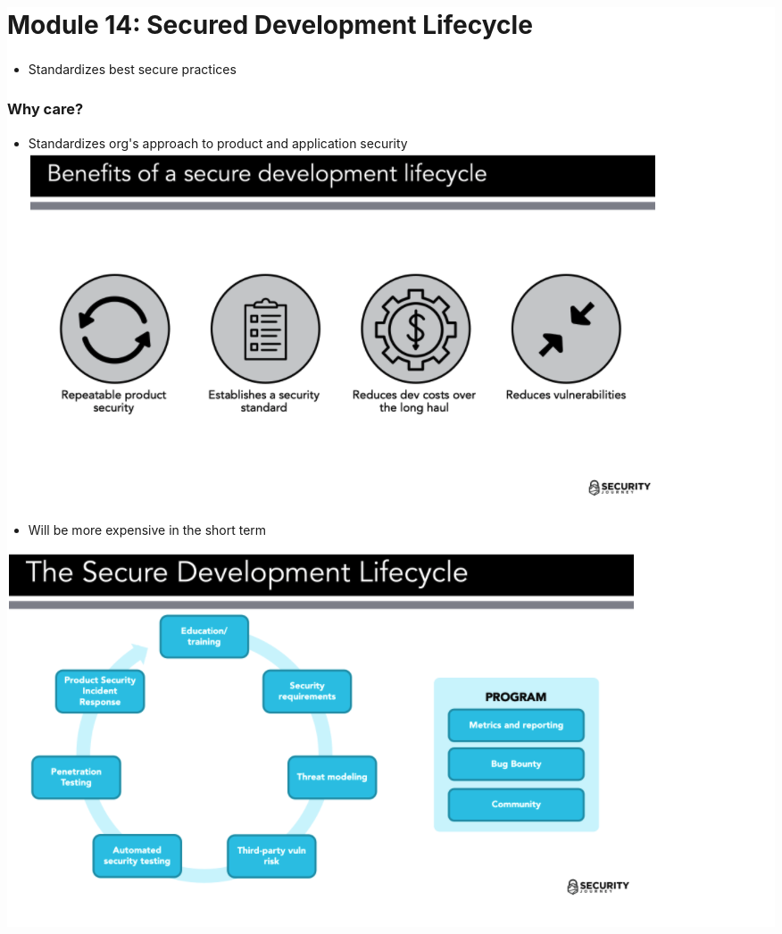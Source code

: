 # Module 14: Secured Development Lifecycle
- Standardizes best secure practices
### Why care?
- Standardizes org's approach to product and application security
 ![](/assets/images/2022-02-28-10-44-29.png)
- Will be more expensive in the short term 

![](/assets/images/2022-02-28-10-45-36.png)
